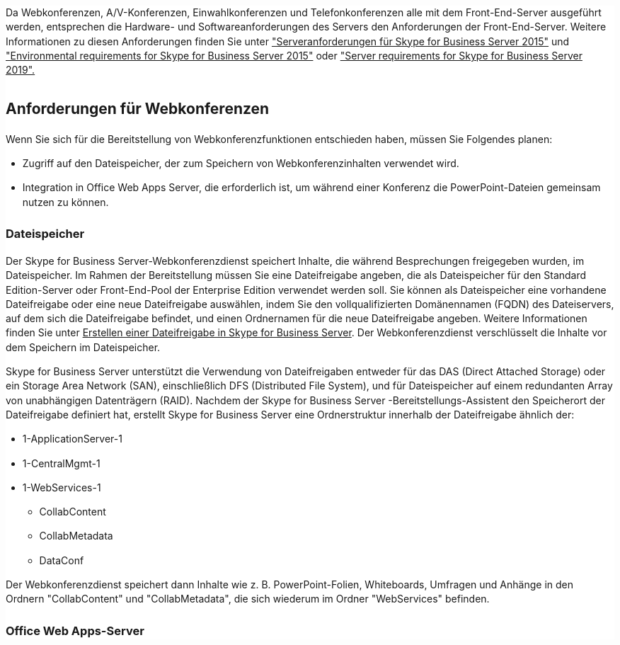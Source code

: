 Da Webkonferenzen, A/V-Konferenzen, Einwahlkonferenzen und Telefonkonferenzen alle mit dem Front-End-Server ausgeführt werden, entsprechen die Hardware- und Softwareanforderungen des Servers den Anforderungen der Front-End-Server. Weitere Informationen zu diesen Anforderungen finden Sie unter ["Serveranforderungen für Skype for Business Server 2015"](../../plan-your-deployment/requirements-for-your-environment/server-requirements.md) und ["Environmental requirements for Skype for Business Server 2015"](../../plan-your-deployment/requirements-for-your-environment/environmental-requirements.md) oder ["Server requirements for Skype for Business Server 2019".](../../../SfBServer2019/plan/system-requirements.md)

## <a name="requirements-for-web-conferencing"></a>Anforderungen für Webkonferenzen

Wenn Sie sich für die Bereitstellung von Webkonferenzfunktionen entschieden haben, müssen Sie Folgendes planen:

- Zugriff auf den Dateispeicher, der zum Speichern von Webkonferenzinhalten verwendet wird.

- Integration in Office Web Apps Server, die erforderlich ist, um während einer Konferenz die PowerPoint-Dateien gemeinsam nutzen zu können.

### <a name="file-store"></a>Dateispeicher

Der Skype for Business Server-Webkonferenzdienst speichert Inhalte, die während Besprechungen freigegeben wurden, im Dateispeicher. Im Rahmen der Bereitstellung müssen Sie eine Dateifreigabe angeben, die als Dateispeicher für den Standard Edition-Server oder Front-End-Pool der Enterprise Edition verwendet werden soll. Sie können als Dateispeicher eine vorhandene Dateifreigabe oder eine neue Dateifreigabe auswählen, indem Sie den vollqualifizierten Domänennamen (FQDN) des Dateiservers, auf dem sich die Dateifreigabe befindet, und einen Ordnernamen für die neue Dateifreigabe angeben. Weitere Informationen finden Sie unter [Erstellen einer Dateifreigabe in Skype for Business Server](../../deploy/install/create-a-file-share.md). Der Webkonferenzdienst verschlüsselt die Inhalte vor dem Speichern im Dateispeicher.

Skype for Business Server unterstützt die Verwendung von Dateifreigaben entweder für das DAS (Direct Attached Storage) oder ein Storage Area Network (SAN), einschließlich DFS (Distributed File System), und für Dateispeicher auf einem redundanten Array von unabhängigen Datenträgern (RAID). Nachdem der Skype for Business Server -Bereitstellungs-Assistent den Speicherort der Dateifreigabe definiert hat, erstellt Skype for Business Server eine Ordnerstruktur innerhalb der Dateifreigabe ähnlich der:

- 1-ApplicationServer-1

- 1-CentralMgmt-1

- 1-WebServices-1

  - CollabContent

  - CollabMetadata

  - DataConf

Der Webkonferenzdienst speichert dann Inhalte wie z. B. PowerPoint-Folien, Whiteboards, Umfragen und Anhänge in den Ordnern "CollabContent" und "CollabMetadata", die sich wiederum im Ordner "WebServices" befinden.

### <a name="office-web-apps-server"></a>Office Web Apps-Server
